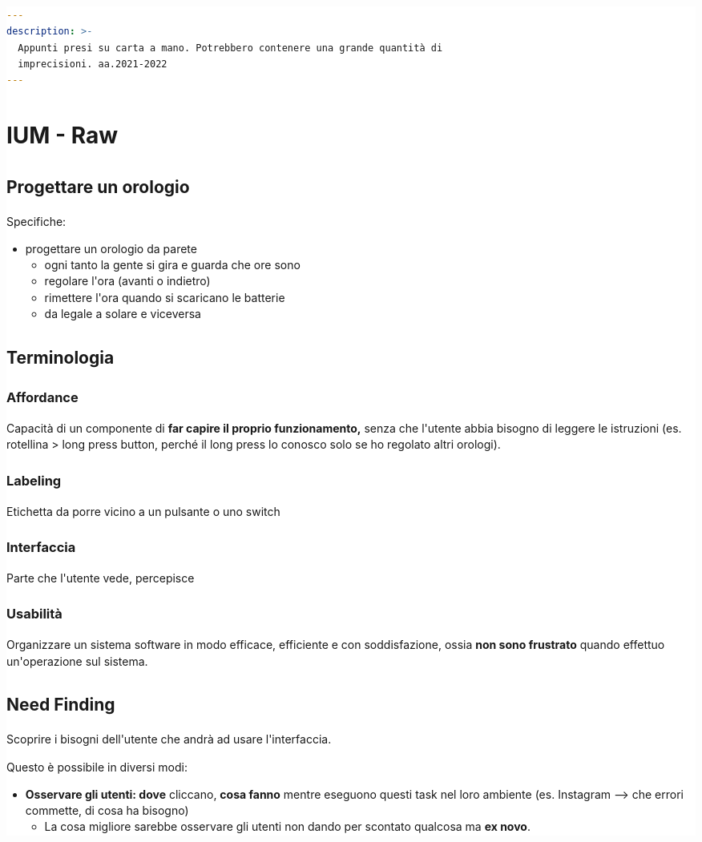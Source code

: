 ```yaml
---
description: >-
  Appunti presi su carta a mano. Potrebbero contenere una grande quantità di
  imprecisioni. aa.2021-2022
---
```


# IUM - Raw

## Progettare un orologio

Specifiche:

* progettare un orologio da parete
  * ogni tanto la gente si gira e guarda che ore sono
  * regolare l'ora (avanti o indietro)
  * rimettere l'ora quando si scaricano le batterie
  * da legale a solare e viceversa

## Terminologia

### Affordance

Capacità di un componente di **far capire il proprio funzionamento,** senza che l'utente abbia bisogno di leggere le istruzioni (es. rotellina > long press button, perché il long press lo conosco solo se ho regolato altri orologi).

### **Labeling**

Etichetta da porre vicino a un pulsante o uno switch

### Interfaccia

Parte che l'utente vede, percepisce

### **Usabilità**

Organizzare un sistema software in modo efficace, efficiente e con soddisfazione, ossia **non sono frustrato** quando effettuo un'operazione sul sistema.

## Need Finding

Scoprire i bisogni dell'utente che andrà ad usare l'interfaccia.

Questo è possibile in diversi modi:

* **Osservare gli utenti: dove** cliccano, **cosa fanno** mentre eseguono questi task nel loro ambiente (es. Instagram --> che errori commette, di cosa ha bisogno)
  * La cosa migliore sarebbe osservare gli utenti non dando per scontato qualcosa ma **ex novo**.
